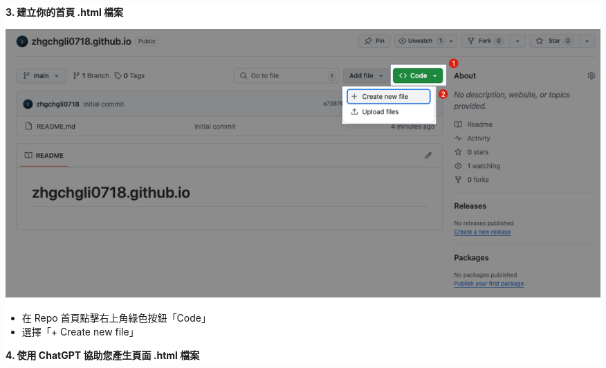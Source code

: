 
**3\. 建立你的首頁 \.html 檔案**


![](/assets/483af5d93297/1*btn5FNExpGf6FiXUUCRlJw.png)

- 在 Repo 首頁點擊右上角綠色按鈕「Code」
- 選擇「\+ Create new file」


**4\. 使用 ChatGPT 協助您產生頁面 \.html 檔案**

